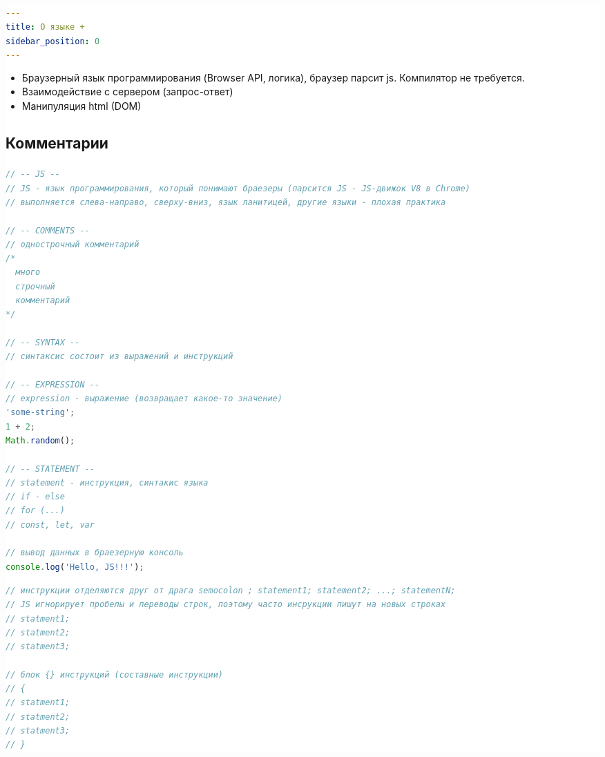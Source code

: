 ```yaml
---
title: О языке +
sidebar_position: 0
---
```


- Браузерный язык программирования (Browser API, логика), браузер парсит js. Компилятор не требуется.
- Взаимодействие с сервером (запрос-ответ)
- Манипуляция html (DOM)

## Комментарии

```js
// -- JS --
// JS - язык программирования, который понимают браезеры (парсится JS - JS-движок V8 в Chrome)
// выполняется слева-направо, сверху-вниз, язык ланитицей, другие языки - плохая практика

// -- COMMENTS --
// однострочный комментарий
/*
  много
  строчный
  комментарий
*/

// -- SYNTAX --
// синтаксис состоит из выражений и инструкций

// -- EXPRESSION --
// expression - выражение (возвращает какое-то значение)
'some-string';
1 + 2;
Math.random();

// -- STATEMENT --
// statement - инструкция, синтакис языка
// if - else
// for (...)
// const, let, var

// вывод данных в браезерную консоль
console.log('Hello, JS!!!');
```

```js
// инструкции отделяются друг от драга semocolon ; statement1; statement2; ...; statementN;
// JS игнорирует пробелы и переводы строк, поэтому часто инсрукции пишут на новых строках
// statment1;
// statment2;
// statment3;

// блок {} инструкций (составные инструкции)
// {
// statment1;
// statment2;
// statment3;
// }
```
